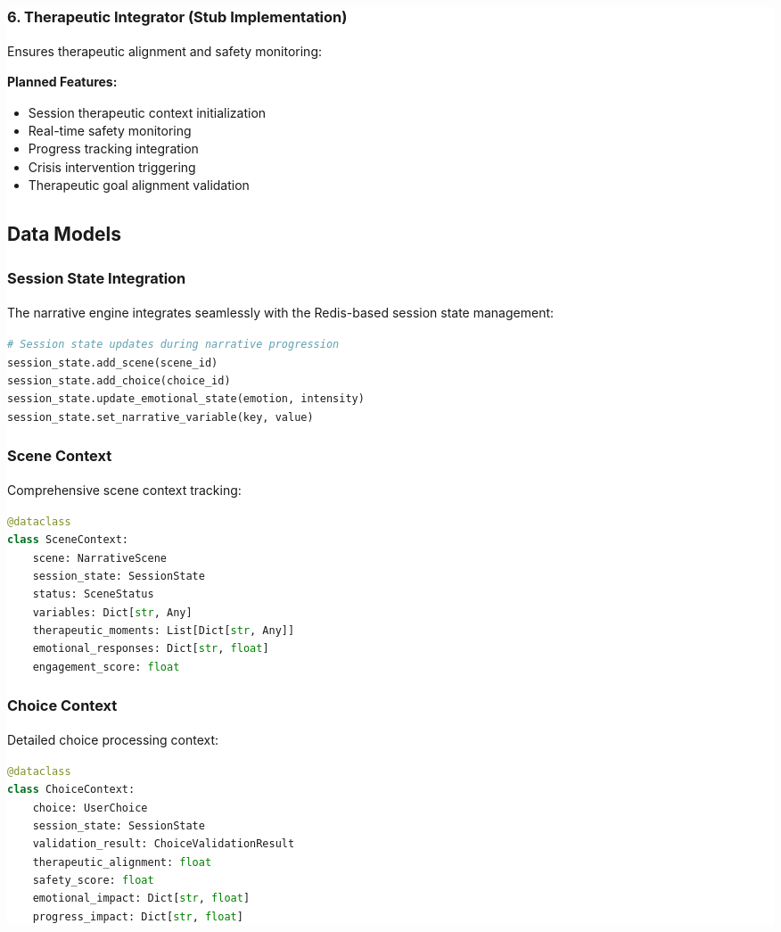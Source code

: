 ### 6. Therapeutic Integrator (Stub Implementation)

Ensures therapeutic alignment and safety monitoring:

**Planned Features:**
- Session therapeutic context initialization
- Real-time safety monitoring
- Progress tracking integration
- Crisis intervention triggering
- Therapeutic goal alignment validation

## Data Models

### Session State Integration

The narrative engine integrates seamlessly with the Redis-based session state management:

```python
# Session state updates during narrative progression
session_state.add_scene(scene_id)
session_state.add_choice(choice_id)
session_state.update_emotional_state(emotion, intensity)
session_state.set_narrative_variable(key, value)
```

### Scene Context

Comprehensive scene context tracking:

```python
@dataclass
class SceneContext:
    scene: NarrativeScene
    session_state: SessionState
    status: SceneStatus
    variables: Dict[str, Any]
    therapeutic_moments: List[Dict[str, Any]]
    emotional_responses: Dict[str, float]
    engagement_score: float
```

### Choice Context

Detailed choice processing context:

```python
@dataclass
class ChoiceContext:
    choice: UserChoice
    session_state: SessionState
    validation_result: ChoiceValidationResult
    therapeutic_alignment: float
    safety_score: float
    emotional_impact: Dict[str, float]
    progress_impact: Dict[str, float]
```
